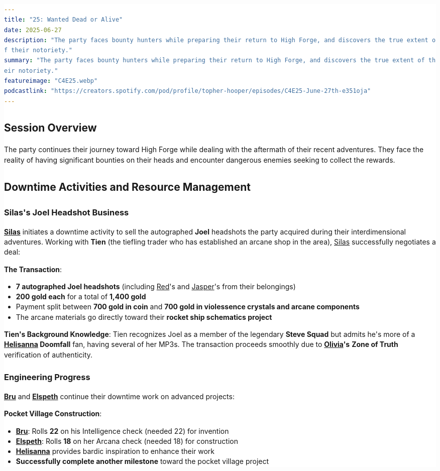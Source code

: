```yaml
---
title: "25: Wanted Dead or Alive"
date: 2025-06-27
description: "The party faces bounty hunters while preparing their return to High Forge, and discovers the true extent of their notoriety."
summary: "The party faces bounty hunters while preparing their return to High Forge, and discovers the true extent of their notoriety."
featureimage: "C4E25.webp"
podcastlink: "https://creators.spotify.com/pod/profile/topher-hooper/episodes/C4E25-June-27th-e351oja"
---
```


## Session Overview

The party continues their journey toward High Forge while dealing with the aftermath of their recent adventures. They face the reality of having significant bounties on their heads and encounter dangerous enemies seeking to collect the rewards.

## Downtime Activities and Resource Management

### Silas's Joel Headshot Business

**[Silas](/player-characters/Silas)** initiates a downtime activity to sell the autographed **Joel** headshots the party acquired during their interdimensional adventures. Working with **Tien** (the tiefling trader who has established an arcane shop in the area), [Silas](/player-characters/Silas) successfully negotiates a deal:

**The Transaction**:
- **7 autographed Joel headshots** (including [Red](/player-characters/Red)'s and [Jasper](/player-characters/Jasper)'s from their belongings)
- **200 gold each** for a total of **1,400 gold**
- Payment split between **700 gold in coin** and **700 gold in violessence crystals and arcane components**
- The arcane materials go directly toward their **rocket ship schematics project**

**Tien's Background Knowledge**: Tien recognizes Joel as a member of the legendary **Steve Squad** but admits he's more of a **[Helisanna](/player-characters/Helisanna) Doomfall** fan, having several of her MP3s. The transaction proceeds smoothly due to **[Olivia](/player-characters/Olivia)'s** **Zone of Truth** verification of authenticity.

### Engineering Progress

**[Bru](/player-characters/Bru)** and **[Elspeth](/player-characters/Elspeth)** continue their downtime work on advanced projects:

**Pocket Village Construction**:
- **[Bru](/player-characters/Bru)**: Rolls **22** on his Intelligence check (needed 22) for invention
- **[Elspeth](/player-characters/Elspeth)**: Rolls **18** on her Arcana check (needed 18) for construction
- **[Helisanna](/player-characters/Helisanna)** provides bardic inspiration to enhance their work
- **Successfully complete another milestone** toward the pocket village project
